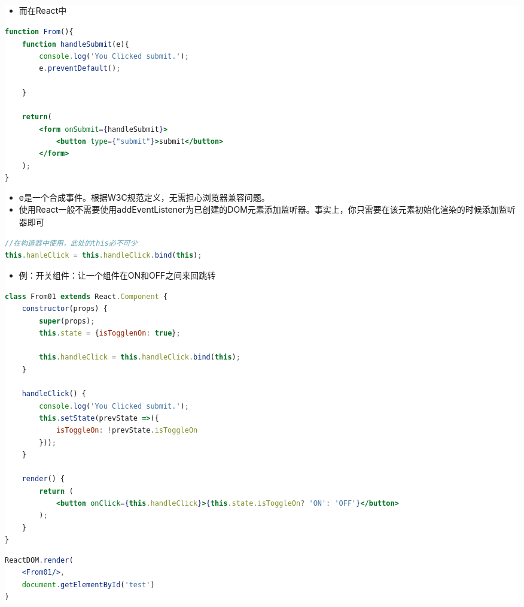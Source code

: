 - 而在React中

```jsx
function From(){
    function handleSubmit(e){
        console.log('You Clicked submit.');
        e.preventDefault();

    }

    return(
        <form onSubmit={handleSubmit}>
            <button type={"submit"}>submit</button>
        </form>
    );
}
```

- e是一个合成事件。根据W3C规范定义，无需担心浏览器兼容问题。
- 使用React一般不需要使用addEventListener为已创建的DOM元素添加监听器。事实上，你只需要在该元素初始化渲染的时候添加监听器即可

```jsx
//在构造器中使用，此处的this必不可少
this.hanleClick = this.handleClick.bind(this);
```

- 例：开关组件：让一个组件在ON和OFF之间来回跳转

```jsx
class From01 extends React.Component {
    constructor(props) {
        super(props);
        this.state = {isTogglenOn: true};

        this.handleClick = this.handleClick.bind(this);
    }

    handleClick() {
        console.log('You Clicked submit.');
        this.setState(prevState =>({
            isToggleOn: !prevState.isToggleOn
        }));
    }

    render() {
        return (
            <button onClick={this.handleClick}>{this.state.isToggleOn? 'ON': 'OFF'}</button>
        );
    }
}
```

```jsx
ReactDOM.render(
    <From01/>,
    document.getElementById('test')
)
```

